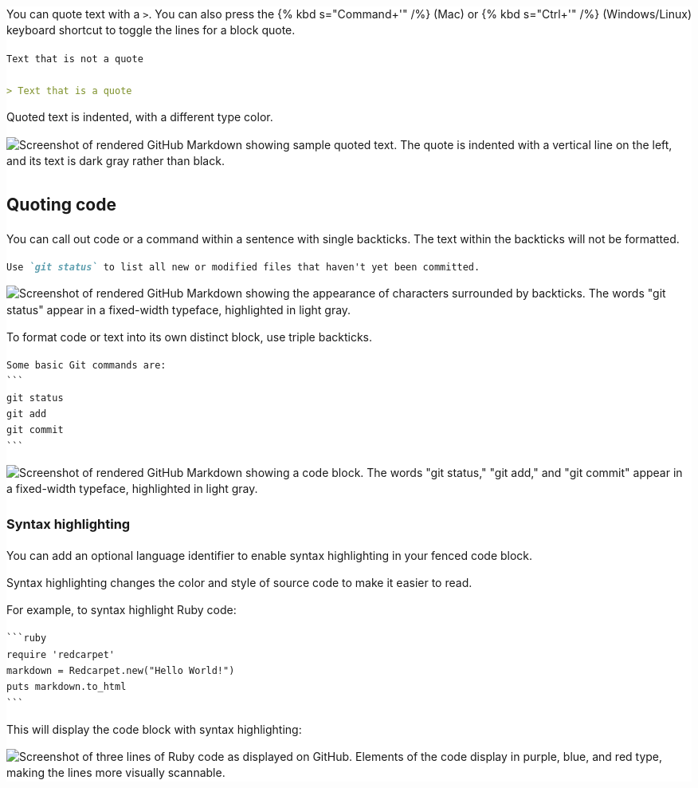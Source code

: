You can quote text with a `>`.
You can also press the {% kbd s="Command+'" /%} (Mac) or {% kbd s="Ctrl+'" /%} (Windows/Linux) keyboard shortcut to toggle the lines for a block quote.

```markdown
Text that is not a quote

> Text that is a quote
```

Quoted text is indented, with a different type color.

![Screenshot of rendered GitHub Markdown showing sample quoted text. The quote is indented with a vertical line on the left, and its text is dark gray rather than black.](/images/markdown-cheatsheet_quotes.png)

## Quoting code

You can call out code or a command within a sentence with single backticks. The text within the backticks will not be formatted.

```markdown
Use `git status` to list all new or modified files that haven't yet been committed.
```

![Screenshot of rendered GitHub Markdown showing the appearance of characters surrounded by backticks. The words "git status" appear in a fixed-width typeface, highlighted in light gray.](/images/markdown-cheatsheet_inline-code.png)

To format code or text into its own distinct block, use triple backticks.

````
Some basic Git commands are:
```
git status
git add
git commit
```
````

![Screenshot of rendered GitHub Markdown showing a code block. The words "git status," "git add," and "git commit" appear in a fixed-width typeface, highlighted in light gray.](/images/markdown-cheatsheet_codeblocks.png)

### Syntax highlighting

You can add an optional language identifier to enable syntax highlighting in your fenced code block.

Syntax highlighting changes the color and style of source code to make it easier to read.

For example, to syntax highlight Ruby code:

````
```ruby
require 'redcarpet'
markdown = Redcarpet.new("Hello World!")
puts markdown.to_html
```
````

This will display the code block with syntax highlighting:

![Screenshot of three lines of Ruby code as displayed on GitHub. Elements of the code display in purple, blue, and red type, making the lines more visually scannable.](/images/markdown-cheatsheet_syntax-highlighting.png)

